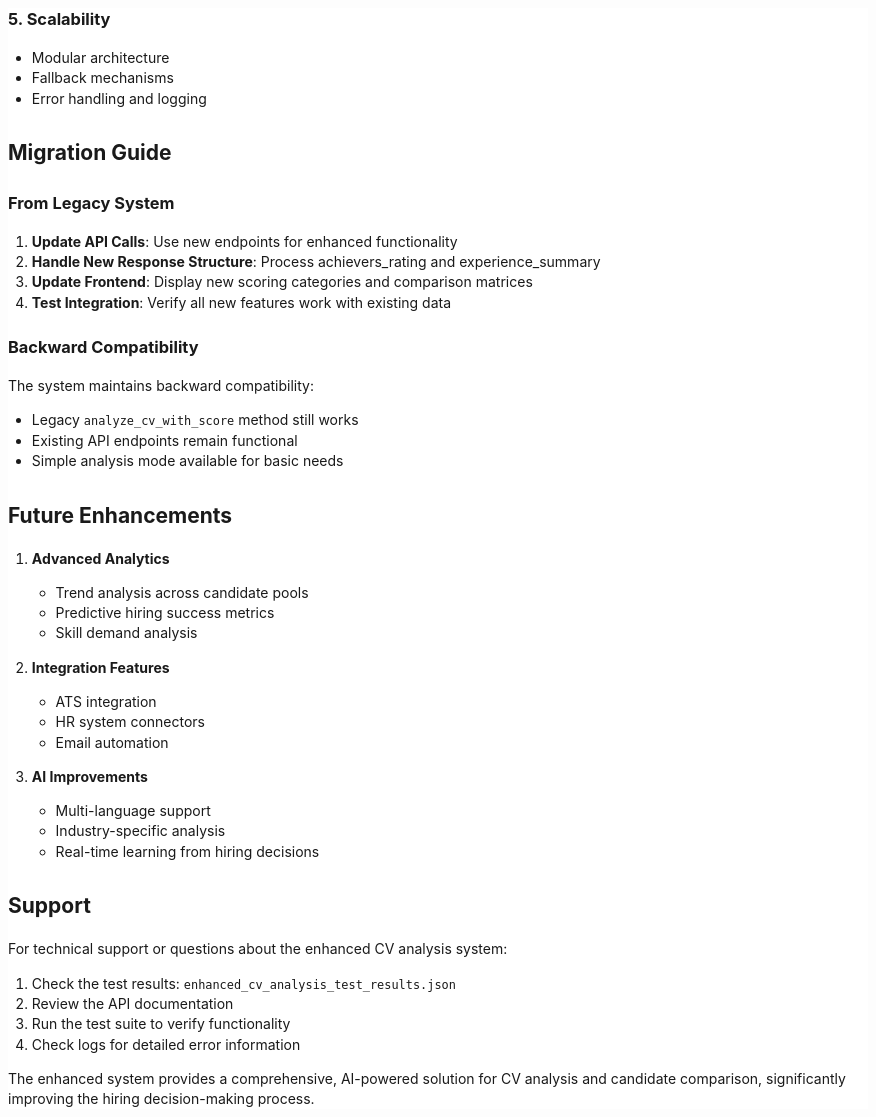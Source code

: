 ### 5. **Scalability**
- Modular architecture
- Fallback mechanisms
- Error handling and logging

## Migration Guide

### From Legacy System

1. **Update API Calls**: Use new endpoints for enhanced functionality
2. **Handle New Response Structure**: Process achievers_rating and experience_summary
3. **Update Frontend**: Display new scoring categories and comparison matrices
4. **Test Integration**: Verify all new features work with existing data

### Backward Compatibility

The system maintains backward compatibility:
- Legacy `analyze_cv_with_score` method still works
- Existing API endpoints remain functional
- Simple analysis mode available for basic needs

## Future Enhancements

1. **Advanced Analytics**
   - Trend analysis across candidate pools
   - Predictive hiring success metrics
   - Skill demand analysis

2. **Integration Features**
   - ATS integration
   - HR system connectors
   - Email automation

3. **AI Improvements**
   - Multi-language support
   - Industry-specific analysis
   - Real-time learning from hiring decisions

## Support

For technical support or questions about the enhanced CV analysis system:

1. Check the test results: `enhanced_cv_analysis_test_results.json`
2. Review the API documentation
3. Run the test suite to verify functionality
4. Check logs for detailed error information

The enhanced system provides a comprehensive, AI-powered solution for CV analysis and candidate comparison, significantly improving the hiring decision-making process. 